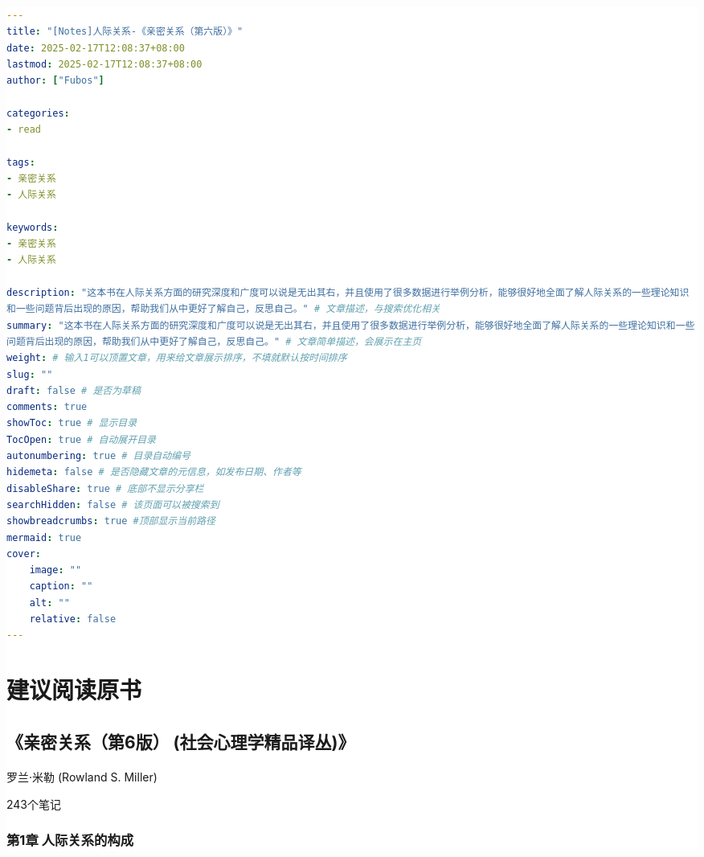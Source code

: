 ```yaml
---
title: "[Notes]人际关系-《亲密关系（第六版）》"
date: 2025-02-17T12:08:37+08:00
lastmod: 2025-02-17T12:08:37+08:00
author: ["Fubos"]

categories:
- read

tags:
- 亲密关系
- 人际关系

keywords:
- 亲密关系
- 人际关系

description: "这本书在人际关系方面的研究深度和广度可以说是无出其右，并且使用了很多数据进行举例分析，能够很好地全面了解人际关系的一些理论知识和一些问题背后出现的原因，帮助我们从中更好了解自己，反思自己。" # 文章描述，与搜索优化相关
summary: "这本书在人际关系方面的研究深度和广度可以说是无出其右，并且使用了很多数据进行举例分析，能够很好地全面了解人际关系的一些理论知识和一些问题背后出现的原因，帮助我们从中更好了解自己，反思自己。" # 文章简单描述，会展示在主页
weight: # 输入1可以顶置文章，用来给文章展示排序，不填就默认按时间排序
slug: ""
draft: false # 是否为草稿
comments: true
showToc: true # 显示目录
TocOpen: true # 自动展开目录
autonumbering: true # 目录自动编号
hidemeta: false # 是否隐藏文章的元信息，如发布日期、作者等
disableShare: true # 底部不显示分享栏
searchHidden: false # 该页面可以被搜索到
showbreadcrumbs: true #顶部显示当前路径
mermaid: true
cover:
    image: ""
    caption: ""
    alt: ""
    relative: false
---
```

# 建议阅读原书

## **《亲密关系（第6版） (社会心理学精品译丛)》**

罗兰·米勒 (Rowland S. Miller)

243个笔记

### **第1章 人际关系的构成**
